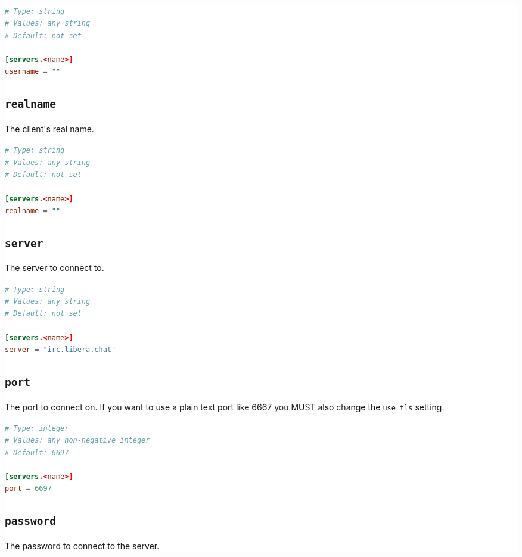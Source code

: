```toml
# Type: string
# Values: any string
# Default: not set

[servers.<name>]
username = ""
```


## `realname`

The client's real name.

```toml
# Type: string
# Values: any string
# Default: not set

[servers.<name>]
realname = ""
```

## `server`

The server to connect to.

```toml
# Type: string
# Values: any string
# Default: not set

[servers.<name>]
server = "irc.libera.chat"
```

## `port`

The port to connect on. If you want to use a plain text port like 6667 you MUST also change the `use_tls` setting.

```toml
# Type: integer
# Values: any non-negative integer
# Default: 6697

[servers.<name>]
port = 6697
```

## `password`

The password to connect to the server.


[^1]: Windows path strings should usually be specified as literal strings (e.g. `'C:\Users\Default\'`), otherwise directory separators will need to be escaped (e.g. `"C:\\Users\\Default\\"`).
[^2]: Relative paths are prefixed with the config directory (i.e. if you have your config.toml in `/home/me/.config/halloy/config.toml`, path `.passwd/libera` will be converted to `/home/me/.config/halloy/.passwd/libera`).